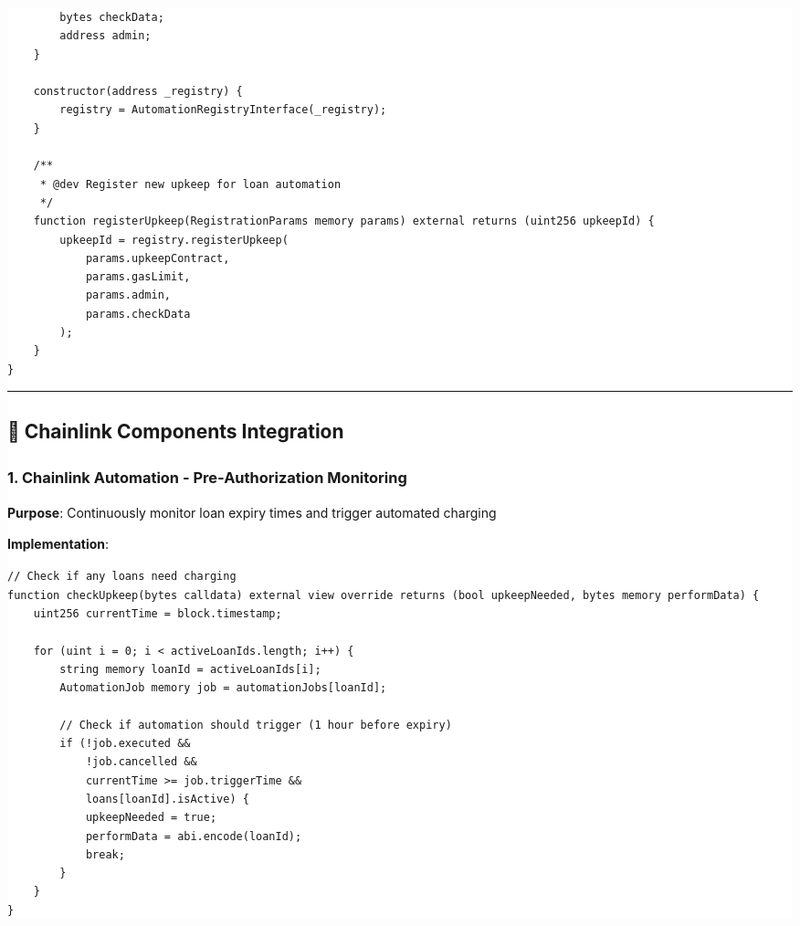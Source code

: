 ```solidity
        bytes checkData;
        address admin;
    }
    
    constructor(address _registry) {
        registry = AutomationRegistryInterface(_registry);
    }
    
    /**
     * @dev Register new upkeep for loan automation
     */
    function registerUpkeep(RegistrationParams memory params) external returns (uint256 upkeepId) {
        upkeepId = registry.registerUpkeep(
            params.upkeepContract,
            params.gasLimit,
            params.admin,
            params.checkData
        );
    }
}
```

---

## 🔗 Chainlink Components Integration

### 1. **Chainlink Automation** - Pre-Authorization Monitoring

**Purpose**: Continuously monitor loan expiry times and trigger automated charging

**Implementation**:
```solidity
// Check if any loans need charging
function checkUpkeep(bytes calldata) external view override returns (bool upkeepNeeded, bytes memory performData) {
    uint256 currentTime = block.timestamp;
    
    for (uint i = 0; i < activeLoanIds.length; i++) {
        string memory loanId = activeLoanIds[i];
        AutomationJob memory job = automationJobs[loanId];
        
        // Check if automation should trigger (1 hour before expiry)
        if (!job.executed && 
            !job.cancelled && 
            currentTime >= job.triggerTime &&
            loans[loanId].isActive) {
            upkeepNeeded = true;
            performData = abi.encode(loanId);
            break;
        }
    }
}
```
